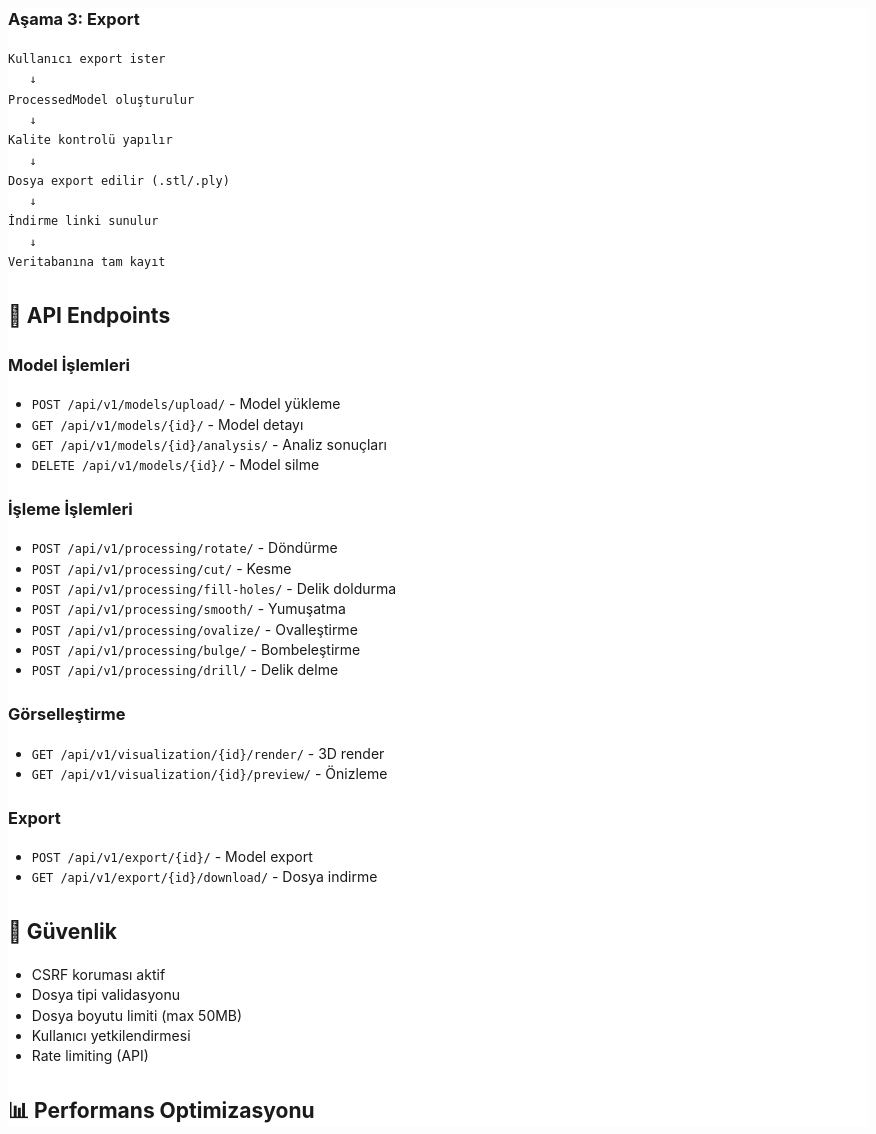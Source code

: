 ### Aşama 3: Export

```
Kullanıcı export ister
   ↓
ProcessedModel oluşturulur
   ↓
Kalite kontrolü yapılır
   ↓
Dosya export edilir (.stl/.ply)
   ↓
İndirme linki sunulur
   ↓
Veritabanına tam kayıt
```

## 🔌 API Endpoints

### Model İşlemleri
- `POST /api/v1/models/upload/` - Model yükleme
- `GET /api/v1/models/{id}/` - Model detayı
- `GET /api/v1/models/{id}/analysis/` - Analiz sonuçları
- `DELETE /api/v1/models/{id}/` - Model silme

### İşleme İşlemleri
- `POST /api/v1/processing/rotate/` - Döndürme
- `POST /api/v1/processing/cut/` - Kesme
- `POST /api/v1/processing/fill-holes/` - Delik doldurma
- `POST /api/v1/processing/smooth/` - Yumuşatma
- `POST /api/v1/processing/ovalize/` - Ovalleştirme
- `POST /api/v1/processing/bulge/` - Bombeleştirme
- `POST /api/v1/processing/drill/` - Delik delme

### Görselleştirme
- `GET /api/v1/visualization/{id}/render/` - 3D render
- `GET /api/v1/visualization/{id}/preview/` - Önizleme

### Export
- `POST /api/v1/export/{id}/` - Model export
- `GET /api/v1/export/{id}/download/` - Dosya indirme

## 🔐 Güvenlik

- CSRF koruması aktif
- Dosya tipi validasyonu
- Dosya boyutu limiti (max 50MB)
- Kullanıcı yetkilendirmesi
- Rate limiting (API)

## 📊 Performans Optimizasyonu
